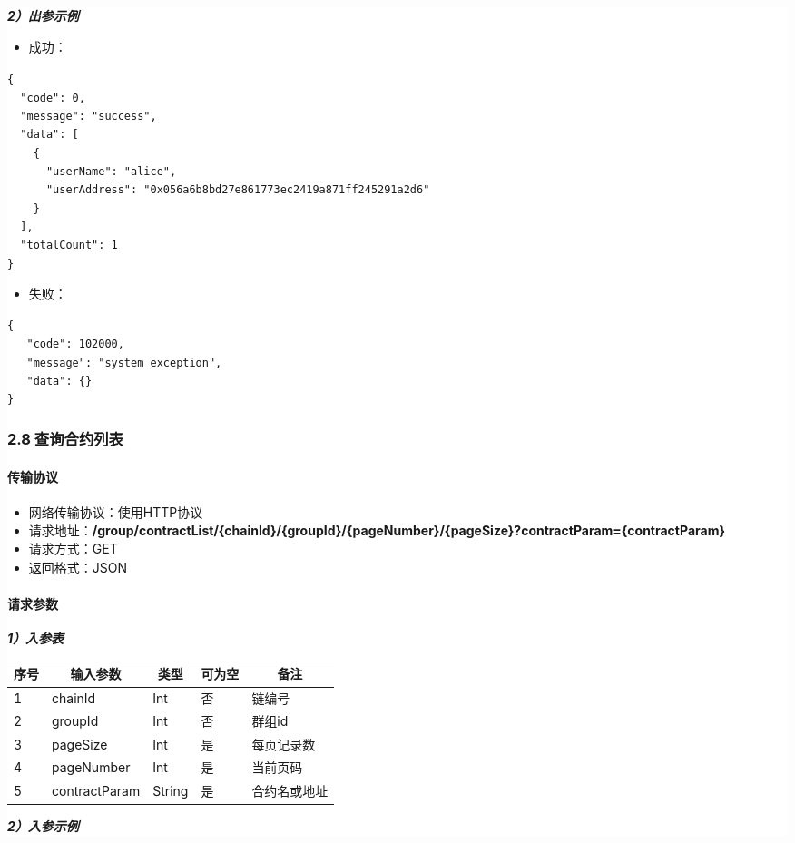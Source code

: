 ***2）出参示例***

- 成功：

```
{
  "code": 0,
  "message": "success",
  "data": [
    {
      "userName": "alice",
      "userAddress": "0x056a6b8bd27e861773ec2419a871ff245291a2d6"
    }
  ],
  "totalCount": 1
}
```

- 失败：

```
{
   "code": 102000,
   "message": "system exception",
   "data": {}
}
```

### 2.8 查询合约列表 

#### 传输协议

- 网络传输协议：使用HTTP协议
- 请求地址：**/group/contractList/{chainId}/{groupId}/{pageNumber}/{pageSize}?contractParam={contractParam}**
- 请求方式：GET
- 返回格式：JSON

#### 请求参数

***1）入参表***

| 序号 | 输入参数      | 类型   | 可为空 | 备注         |
| ---- | ------------- | ------ | ------ | ------------ |
| 1    | chainId       | Int    | 否     | 链编号       |
| 2    | groupId       | Int    | 否     | 群组id       |
| 3    | pageSize      | Int    | 是     | 每页记录数   |
| 4    | pageNumber    | Int    | 是     | 当前页码     |
| 5    | contractParam | String | 是     | 合约名或地址 |

***2）入参示例***
